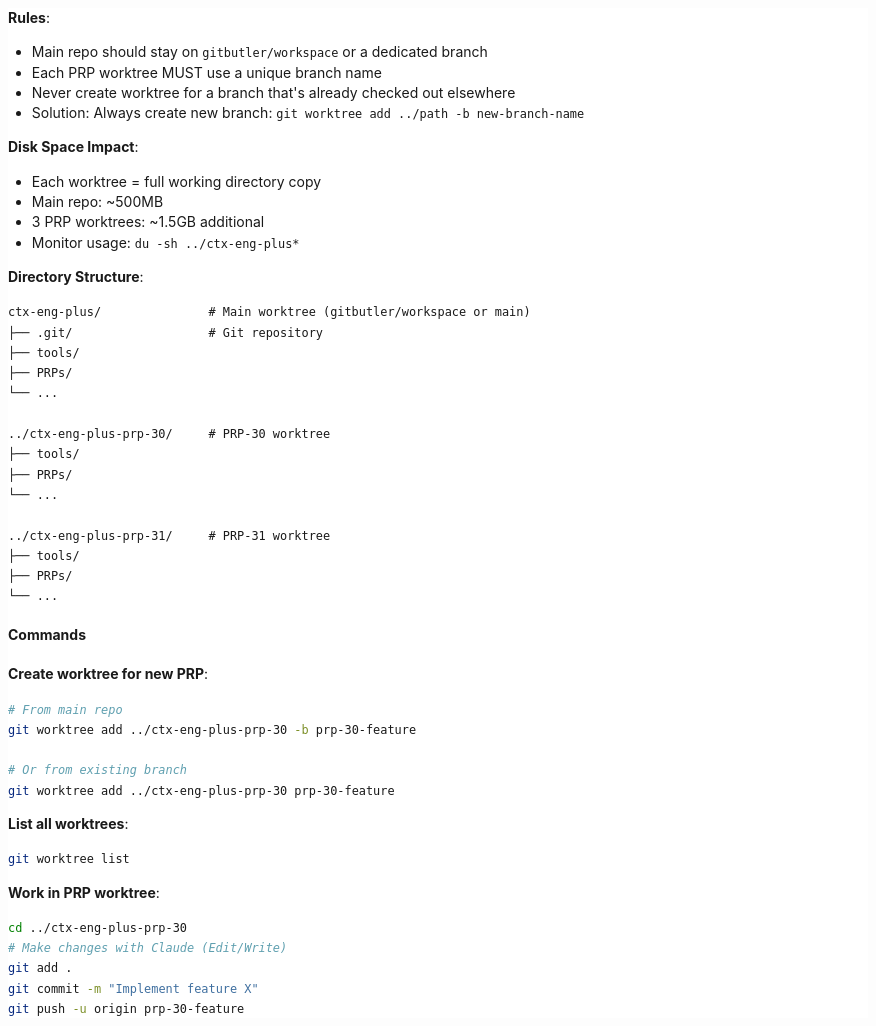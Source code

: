 **Rules**:
- Main repo should stay on `gitbutler/workspace` or a dedicated branch
- Each PRP worktree MUST use a unique branch name
- Never create worktree for a branch that's already checked out elsewhere
- Solution: Always create new branch: `git worktree add ../path -b new-branch-name`

**Disk Space Impact**:
- Each worktree = full working directory copy
- Main repo: ~500MB
- 3 PRP worktrees: ~1.5GB additional
- Monitor usage: `du -sh ../ctx-eng-plus*`

**Directory Structure**:
```
ctx-eng-plus/               # Main worktree (gitbutler/workspace or main)
├── .git/                   # Git repository
├── tools/
├── PRPs/
└── ...

../ctx-eng-plus-prp-30/     # PRP-30 worktree
├── tools/
├── PRPs/
└── ...

../ctx-eng-plus-prp-31/     # PRP-31 worktree
├── tools/
├── PRPs/
└── ...
```

#### Commands

**Create worktree for new PRP**:
```bash
# From main repo
git worktree add ../ctx-eng-plus-prp-30 -b prp-30-feature

# Or from existing branch
git worktree add ../ctx-eng-plus-prp-30 prp-30-feature
```

**List all worktrees**:
```bash
git worktree list
```

**Work in PRP worktree**:
```bash
cd ../ctx-eng-plus-prp-30
# Make changes with Claude (Edit/Write)
git add .
git commit -m "Implement feature X"
git push -u origin prp-30-feature
```
